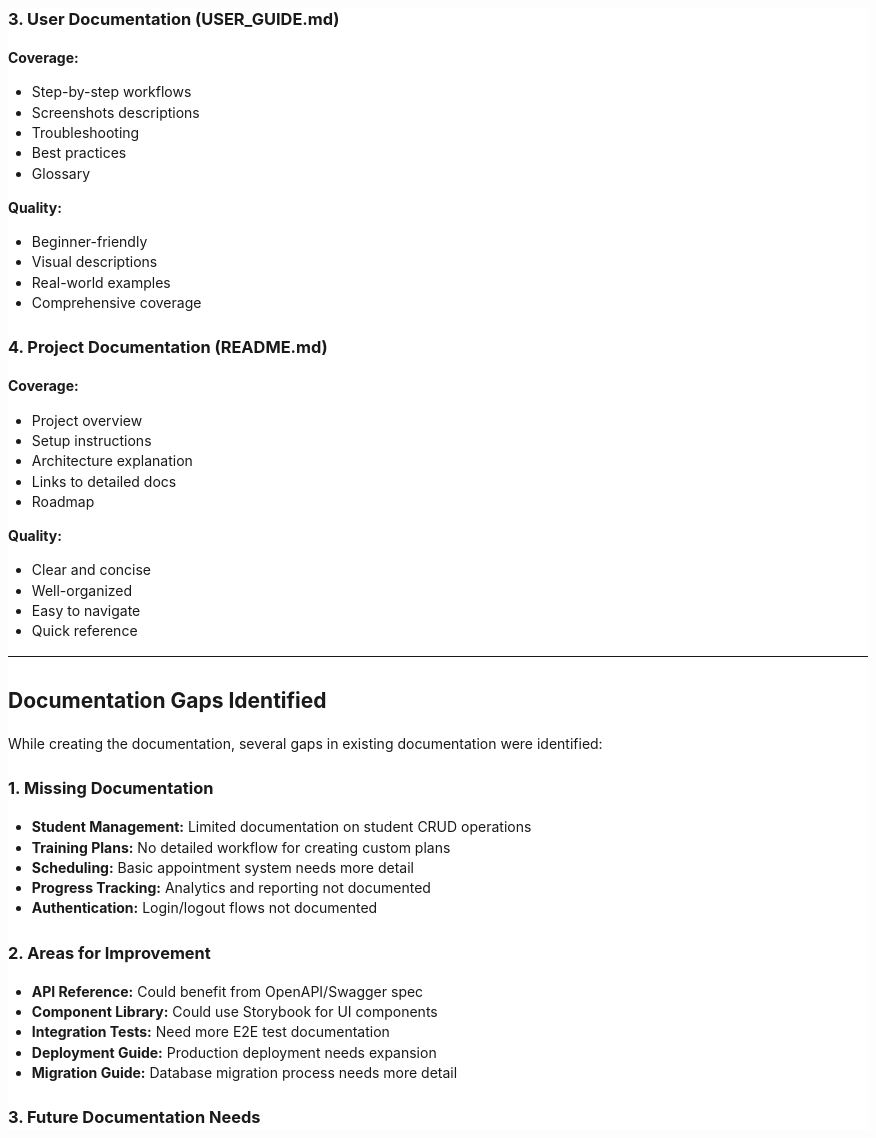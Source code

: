 ### 3. User Documentation (USER_GUIDE.md)

**Coverage:**
- Step-by-step workflows
- Screenshots descriptions
- Troubleshooting
- Best practices
- Glossary

**Quality:**
- Beginner-friendly
- Visual descriptions
- Real-world examples
- Comprehensive coverage

### 4. Project Documentation (README.md)

**Coverage:**
- Project overview
- Setup instructions
- Architecture explanation
- Links to detailed docs
- Roadmap

**Quality:**
- Clear and concise
- Well-organized
- Easy to navigate
- Quick reference

---

## Documentation Gaps Identified

While creating the documentation, several gaps in existing documentation were identified:

### 1. Missing Documentation

- **Student Management:** Limited documentation on student CRUD operations
- **Training Plans:** No detailed workflow for creating custom plans
- **Scheduling:** Basic appointment system needs more detail
- **Progress Tracking:** Analytics and reporting not documented
- **Authentication:** Login/logout flows not documented

### 2. Areas for Improvement

- **API Reference:** Could benefit from OpenAPI/Swagger spec
- **Component Library:** Could use Storybook for UI components
- **Integration Tests:** Need more E2E test documentation
- **Deployment Guide:** Production deployment needs expansion
- **Migration Guide:** Database migration process needs more detail

### 3. Future Documentation Needs
